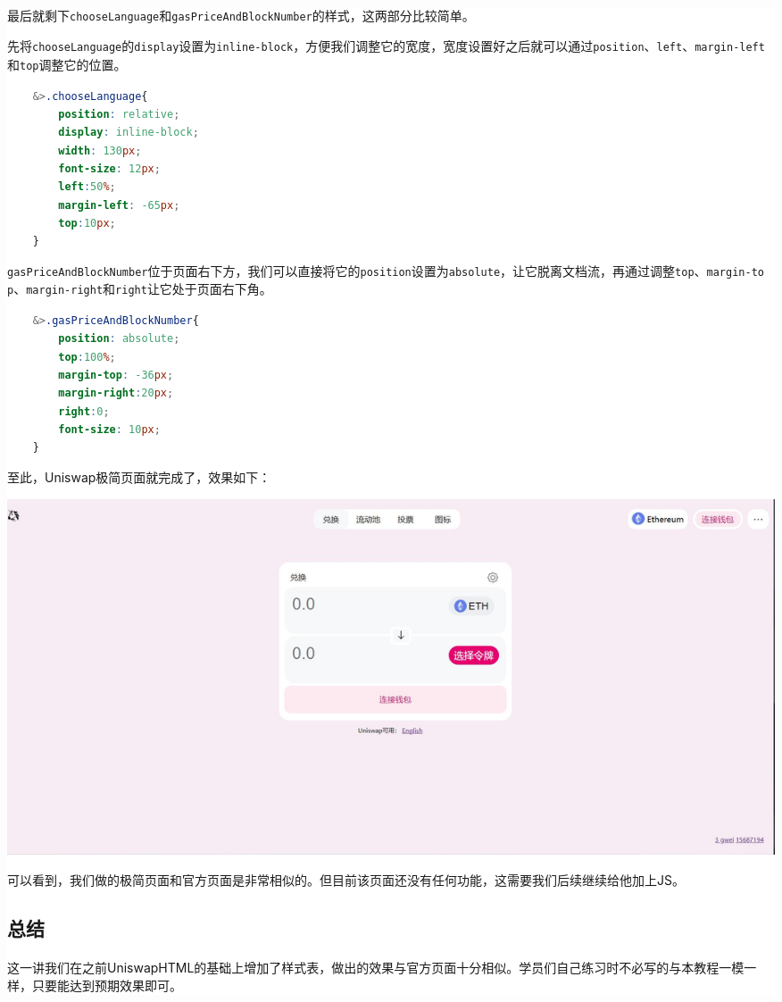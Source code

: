最后就剩下`chooseLanguage`和`gasPriceAndBlockNumber`的样式，这两部分比较简单。

先将`chooseLanguage`的`display`设置为`inline-block`，方便我们调整它的宽度，宽度设置好之后就可以通过`position`、`left`、`margin-left`和`top`调整它的位置。

```css
    &>.chooseLanguage{
        position: relative;
        display: inline-block;
        width: 130px;
        font-size: 12px;
        left:50%;
        margin-left: -65px;
        top:10px;
    }
```

`gasPriceAndBlockNumber`位于页面右下方，我们可以直接将它的`position`设置为`absolute`，让它脱离文档流，再通过调整`top`、`margin-top`、`margin-right`和`right`让它处于页面右下角。

```css
    &>.gasPriceAndBlockNumber{
        position: absolute;
        top:100%;
        margin-top: -36px;
        margin-right:20px;
        right:0;
        font-size: 10px;
    }
```

至此，Uniswap极简页面就完成了，效果如下：

![](./img/18-1.jpg)

可以看到，我们做的极简页面和官方页面是非常相似的。但目前该页面还没有任何功能，这需要我们后续继续给他加上JS。

## 总结

这一讲我们在之前UniswapHTML的基础上增加了样式表，做出的效果与官方页面十分相似。学员们自己练习时不必写的与本教程一模一样，只要能达到预期效果即可。
